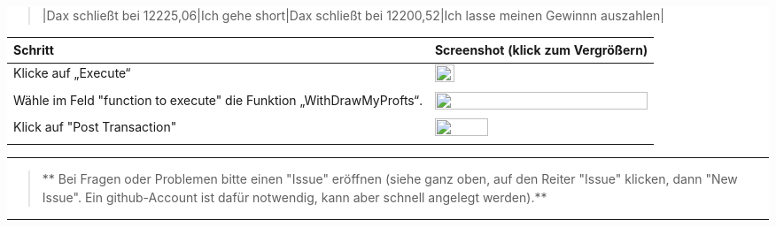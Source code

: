 > |Dax schließt bei 12225,06|Ich gehe short|Dax schließt bei 12200,52|Ich lasse meinen Gewinnn auszahlen|

| Schritt        | Screenshot (klick zum Vergrößern)|
|:-------------|:------------------|
|Klicke auf „Execute“|<img src="https://raw.githubusercontent.com/smart-financial-contracts/smart-financial-contracts.github.io/master/images/contractsexecute.png" width="30%" height="30%">|
|Wähle im Feld "function to execute" die Funktion „WithDrawMyProfts“.|<img src="https://raw.githubusercontent.com/smart-financial-contracts/smart-financial-contracts.github.io/master/images/functiontoexecute.png" width="100%" height="100%">|
|Klick auf "Post Transaction"|<img src="https://raw.githubusercontent.com/smart-financial-contracts/smart-financial-contracts.github.io/master/images/posttransaction.png" width="50%" height="50%">|




---

> ** Bei Fragen oder Problemen bitte einen "Issue" eröffnen (siehe ganz oben, auf den Reiter "Issue" klicken, dann "New Issue". Ein github-Account ist dafür notwendig, kann aber schnell angelegt werden).**

---